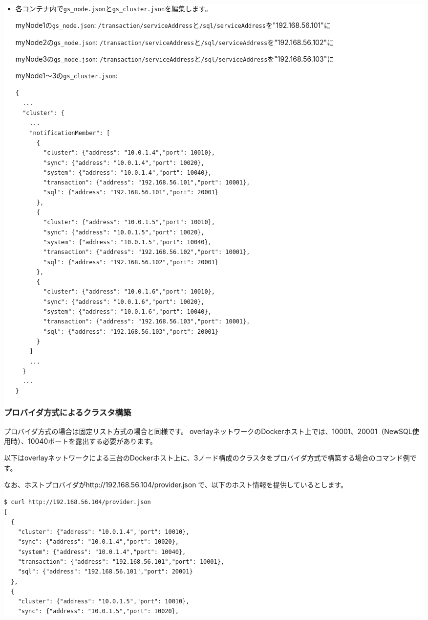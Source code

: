 - 各コンテナ内で`gs_node.json`と`gs_cluster.json`を編集します。

  myNode1の`gs_node.json`:
  `/transaction/serviceAddress`と`/sql/serviceAddress`を"192.168.56.101"に

  myNode2の`gs_node.json`:
  `/transaction/serviceAddress`と`/sql/serviceAddress`を"192.168.56.102"に

  myNode3の`gs_node.json`:
  `/transaction/serviceAddress`と`/sql/serviceAddress`を"192.168.56.103"に

  myNode1～3の`gs_cluster.json`:
  ```
  {
    ...
    "cluster": {
      ...
      "notificationMember": [
        {
          "cluster": {"address": "10.0.1.4","port": 10010},
          "sync": {"address": "10.0.1.4","port": 10020},
          "system": {"address": "10.0.1.4","port": 10040},
          "transaction": {"address": "192.168.56.101","port": 10001},
          "sql": {"address": "192.168.56.101","port": 20001}
        },
        {
          "cluster": {"address": "10.0.1.5","port": 10010},
          "sync": {"address": "10.0.1.5","port": 10020},
          "system": {"address": "10.0.1.5","port": 10040},
          "transaction": {"address": "192.168.56.102","port": 10001},
          "sql": {"address": "192.168.56.102","port": 20001}
        },
        {
          "cluster": {"address": "10.0.1.6","port": 10010},
          "sync": {"address": "10.0.1.6","port": 10020},
          "system": {"address": "10.0.1.6","port": 10040},
          "transaction": {"address": "192.168.56.103","port": 10001},
          "sql": {"address": "192.168.56.103","port": 20001}
        }
      ]
      ...
    }
    ...
  }
  ```

### プロバイダ方式によるクラスタ構築

プロバイダ方式の場合は固定リスト方式の場合と同様です。
overlayネットワークのDockerホスト上では、10001、20001（NewSQL使用時）、10040ポートを露出する必要があります。

以下はoverlayネットワークによる三台のDockerホスト上に、3ノード構成のクラスタをプロバイダ方式で構築する場合のコマンド例です。

なお、ホストプロバイダがhttp\://192.168.56.104/provider.json で、以下のホスト情報を提供しているとします。
```
$ curl http://192.168.56.104/provider.json
[
  {
    "cluster": {"address": "10.0.1.4","port": 10010},
    "sync": {"address": "10.0.1.4","port": 10020},
    "system": {"address": "10.0.1.4","port": 10040},
    "transaction": {"address": "192.168.56.101","port": 10001},
    "sql": {"address": "192.168.56.101","port": 20001}
  },
  {
    "cluster": {"address": "10.0.1.5","port": 10010},
    "sync": {"address": "10.0.1.5","port": 10020},
```